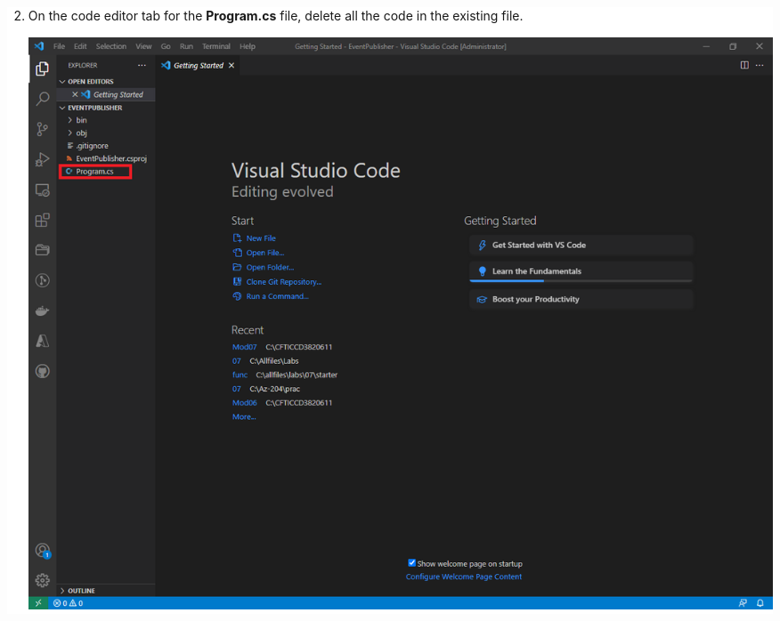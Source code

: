2. On the code editor tab for the **Program.cs** file, delete all the code in the existing file.

   ![LAB09-Az204_42](Evidencia/LAB09-Az204_42.png)
